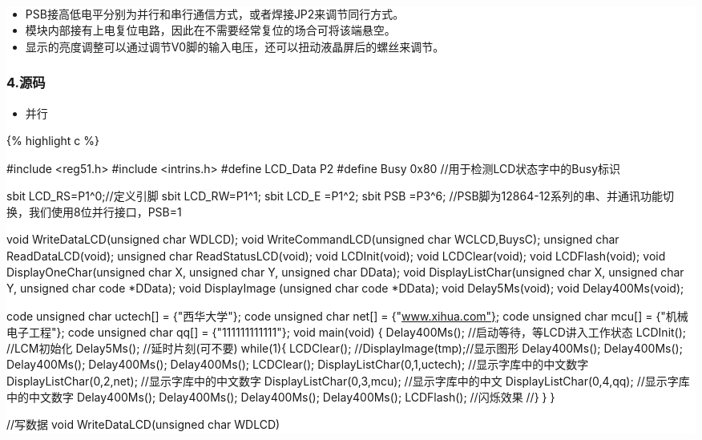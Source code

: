 - PSB接高低电平分别为并行和串行通信方式，或者焊接JP2来调节同行方式。
- 模块内部接有上电复位电路，因此在不需要经常复位的场合可将该端悬空。
- 显示的亮度调整可以通过调节V0脚的输入电压，还可以扭动液晶屏后的螺丝来调节。

### 4.源码

- 并行

{% highlight c %}

#include <reg51.h>
#include <intrins.h>
#define LCD_Data P2
#define Busy    0x80 //用于检测LCD状态字中的Busy标识

sbit LCD_RS=P1^0;//定义引脚
sbit LCD_RW=P1^1;
sbit LCD_E =P1^2;
sbit PSB   =P3^6;		//PSB脚为12864-12系列的串、并通讯功能切换，我们使用8位并行接口，PSB=1

void WriteDataLCD(unsigned char WDLCD);
void WriteCommandLCD(unsigned char WCLCD,BuysC);
unsigned char ReadDataLCD(void);
unsigned char ReadStatusLCD(void);
void LCDInit(void);
void LCDClear(void);
void LCDFlash(void);
void DisplayOneChar(unsigned char X, unsigned char Y, unsigned char DData);
void DisplayListChar(unsigned char X, unsigned char Y, unsigned char code *DData);
void DisplayImage (unsigned char code *DData);
void Delay5Ms(void);
void Delay400Ms(void);

code unsigned char  uctech[] = {"西华大学"};
code unsigned char  net[] = {"www.xihua.com"};
code unsigned char  mcu[] = {"机械电子工程"};
code unsigned char  qq[] = {"111111111111"};
void main(void)
{
 Delay400Ms(); //启动等待，等LCD讲入工作状态
 LCDInit(); //LCM初始化
 Delay5Ms(); //延时片刻(可不要)
 while(1){
 		LCDClear();
		//DisplayImage(tmp);//显示图形
		Delay400Ms();
		Delay400Ms();
		Delay400Ms();
		Delay400Ms();
		Delay400Ms();
		LCDClear();
		DisplayListChar(0,1,uctech);	//显示字库中的中文数字
 		DisplayListChar(0,2,net);		//显示字库中的中文数字
		DisplayListChar(0,3,mcu);		//显示字库中的中文
		DisplayListChar(0,4,qq);		//显示字库中的中文数字
		Delay400Ms();
		Delay400Ms();
		Delay400Ms();
		Delay400Ms();
 		LCDFlash();	//闪烁效果
		//}
	}
}

//写数据
void WriteDataLCD(unsigned char WDLCD)